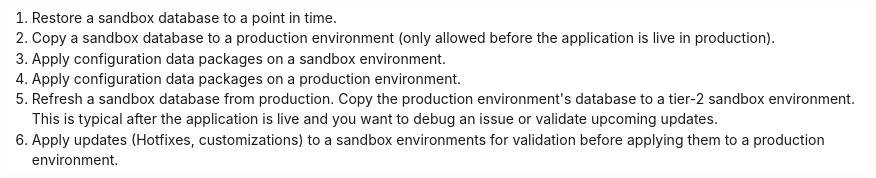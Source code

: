 1.  Restore a sandbox database to a point in time.
2.  Copy a sandbox database to a production environment (only allowed before the application is live in production).
3.  Apply configuration data packages on a sandbox environment.
4.  Apply configuration data packages on a production environment.
5. Refresh a sandbox database from production. Copy the production environment's database to a tier-2 sandbox environment. This is typical after the application is live and you want to debug an issue or validate upcoming updates.
6.  Apply updates (Hotfixes, customizations) to a sandbox environments for validation before applying them to a production environment.  
